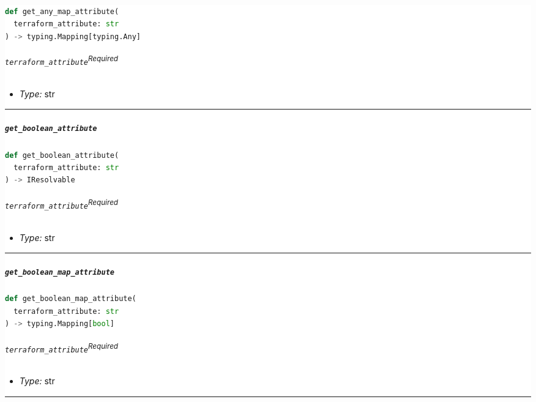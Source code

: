 ```python
def get_any_map_attribute(
  terraform_attribute: str
) -> typing.Mapping[typing.Any]
```

###### `terraform_attribute`<sup>Required</sup> <a name="terraform_attribute" id="rhizo-co-terraform-provider-oci.dataOciWaaWebAppAccelerationPolicies.DataOciWaaWebAppAccelerationPoliciesFilterOutputReference.getAnyMapAttribute.parameter.terraformAttribute"></a>

- *Type:* str

---

##### `get_boolean_attribute` <a name="get_boolean_attribute" id="rhizo-co-terraform-provider-oci.dataOciWaaWebAppAccelerationPolicies.DataOciWaaWebAppAccelerationPoliciesFilterOutputReference.getBooleanAttribute"></a>

```python
def get_boolean_attribute(
  terraform_attribute: str
) -> IResolvable
```

###### `terraform_attribute`<sup>Required</sup> <a name="terraform_attribute" id="rhizo-co-terraform-provider-oci.dataOciWaaWebAppAccelerationPolicies.DataOciWaaWebAppAccelerationPoliciesFilterOutputReference.getBooleanAttribute.parameter.terraformAttribute"></a>

- *Type:* str

---

##### `get_boolean_map_attribute` <a name="get_boolean_map_attribute" id="rhizo-co-terraform-provider-oci.dataOciWaaWebAppAccelerationPolicies.DataOciWaaWebAppAccelerationPoliciesFilterOutputReference.getBooleanMapAttribute"></a>

```python
def get_boolean_map_attribute(
  terraform_attribute: str
) -> typing.Mapping[bool]
```

###### `terraform_attribute`<sup>Required</sup> <a name="terraform_attribute" id="rhizo-co-terraform-provider-oci.dataOciWaaWebAppAccelerationPolicies.DataOciWaaWebAppAccelerationPoliciesFilterOutputReference.getBooleanMapAttribute.parameter.terraformAttribute"></a>

- *Type:* str

---
